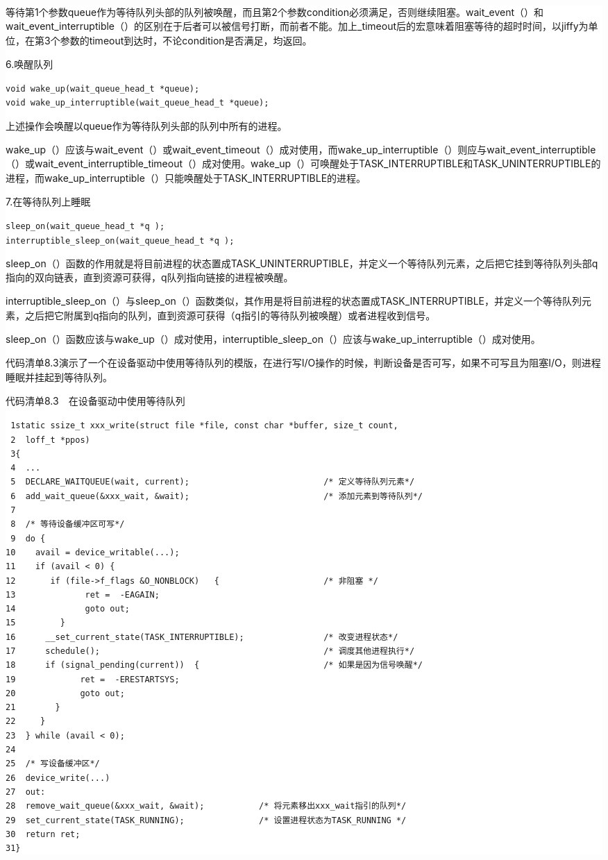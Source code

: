 等待第1个参数queue作为等待队列头部的队列被唤醒，而且第2个参数condition必须满足，否则继续阻塞。wait_event（）和wait_event_interruptible（）的区别在于后者可以被信号打断，而前者不能。加上_timeout后的宏意味着阻塞等待的超时时间，以jiffy为单位，在第3个参数的timeout到达时，不论condition是否满足，均返回。

6.唤醒队列

```
void wake_up(wait_queue_head_t *queue);
void wake_up_interruptible(wait_queue_head_t *queue);
```

上述操作会唤醒以queue作为等待队列头部的队列中所有的进程。

wake_up（）应该与wait_event（）或wait_event_timeout（）成对使用，而wake_up_interruptible（）则应与wait_event_interruptible（）或wait_event_interruptible_timeout（）成对使用。wake_up（）可唤醒处于TASK_INTERRUPTIBLE和TASK_UNINTERRUPTIBLE的进程，而wake_up_interruptible（）只能唤醒处于TASK_INTERRUPTIBLE的进程。

7.在等待队列上睡眠

```
sleep_on(wait_queue_head_t *q );
interruptible_sleep_on(wait_queue_head_t *q );
```

sleep_on（）函数的作用就是将目前进程的状态置成TASK_UNINTERRUPTIBLE，并定义一个等待队列元素，之后把它挂到等待队列头部q指向的双向链表，直到资源可获得，q队列指向链接的进程被唤醒。

interruptible_sleep_on（）与sleep_on（）函数类似，其作用是将目前进程的状态置成TASK_INTERRUPTIBLE，并定义一个等待队列元素，之后把它附属到q指向的队列，直到资源可获得（q指引的等待队列被唤醒）或者进程收到信号。

sleep_on（）函数应该与wake_up（）成对使用，interruptible_sleep_on（）应该与wake_up_interruptible（）成对使用。

代码清单8.3演示了一个在设备驱动中使用等待队列的模版，在进行写I/O操作的时候，判断设备是否可写，如果不可写且为阻塞I/O，则进程睡眠并挂起到等待队列。

代码清单8.3　在设备驱动中使用等待队列

```
 1static ssize_t xxx_write(struct file *file, const char *buffer, size_t count,
 2  loff_t *ppos)
 3{
 4  ...
 5  DECLARE_WAITQUEUE(wait, current);                           /* 定义等待队列元素*/
 6  add_wait_queue(&xxx_wait, &wait);                           /* 添加元素到等待队列*/
 7
 8  /* 等待设备缓冲区可写*/
 9  do {
10    avail = device_writable(...);
11    if (avail < 0) {
12       if (file->f_flags &O_NONBLOCK)   {                     /* 非阻塞 */
13              ret =  -EAGAIN;
14              goto out;
15         }
16      __set_current_state(TASK_INTERRUPTIBLE);                /* 改变进程状态*/
17      schedule();                                             /* 调度其他进程执行*/
18      if (signal_pending(current))  {                         /* 如果是因为信号唤醒*/
19             ret =  -ERESTARTSYS;
20             goto out;
21        }
22     }
23  } while (avail < 0);
24
25  /* 写设备缓冲区*/
26  device_write(...)
27  out:
28  remove_wait_queue(&xxx_wait, &wait);           /* 将元素移出xxx_wait指引的队列*/
29  set_current_state(TASK_RUNNING);               /* 设置进程状态为TASK_RUNNING */
30  return ret;
31}
```
